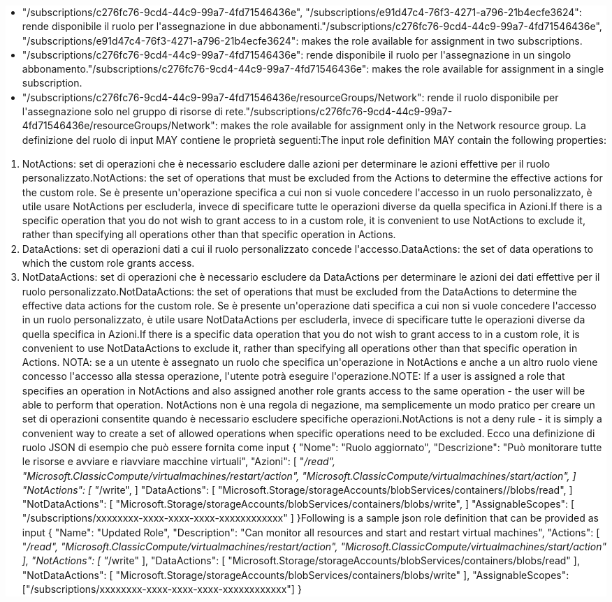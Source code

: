  - <span data-ttu-id="653e5-126">"/subscriptions/c276fc76-9cd4-44c9-99a7-4fd71546436e", "/subscriptions/e91d47c4-76f3-4271-a796-21b4ecfe3624": rende disponibile il ruolo per l'assegnazione in due abbonamenti.</span><span class="sxs-lookup"><span data-stu-id="653e5-126">"/subscriptions/c276fc76-9cd4-44c9-99a7-4fd71546436e", "/subscriptions/e91d47c4-76f3-4271-a796-21b4ecfe3624": makes the role available for assignment in two subscriptions.</span></span>
 - <span data-ttu-id="653e5-127">"/subscriptions/c276fc76-9cd4-44c9-99a7-4fd71546436e": rende disponibile il ruolo per l'assegnazione in un singolo abbonamento.</span><span class="sxs-lookup"><span data-stu-id="653e5-127">"/subscriptions/c276fc76-9cd4-44c9-99a7-4fd71546436e": makes the role available for assignment in a single subscription.</span></span>
 - <span data-ttu-id="653e5-128">"/subscriptions/c276fc76-9cd4-44c9-99a7-4fd71546436e/resourceGroups/Network": rende il ruolo disponibile per l'assegnazione solo nel gruppo di risorse di rete.</span><span class="sxs-lookup"><span data-stu-id="653e5-128">"/subscriptions/c276fc76-9cd4-44c9-99a7-4fd71546436e/resourceGroups/Network": makes the role available for assignment only in the Network resource group.</span></span>
<span data-ttu-id="653e5-129">La definizione del ruolo di input MAY contiene le proprietà seguenti:</span><span class="sxs-lookup"><span data-stu-id="653e5-129">The input role definition MAY contain the following properties:</span></span>
1) <span data-ttu-id="653e5-130">NotActions: set di operazioni che è necessario escludere dalle azioni per determinare le azioni effettive per il ruolo personalizzato.</span><span class="sxs-lookup"><span data-stu-id="653e5-130">NotActions: the set of operations that must be excluded from the Actions to determine the effective actions for the custom role.</span></span>
<span data-ttu-id="653e5-131">Se è presente un'operazione specifica a cui non si vuole concedere l'accesso in un ruolo personalizzato, è utile usare NotActions per escluderla, invece di specificare tutte le operazioni diverse da quella specifica in Azioni.</span><span class="sxs-lookup"><span data-stu-id="653e5-131">If there is a specific operation that you do not wish to grant access to in a custom role, it is convenient to use NotActions to exclude it, rather than specifying all operations other than that specific operation in Actions.</span></span>
2) <span data-ttu-id="653e5-132">DataActions: set di operazioni dati a cui il ruolo personalizzato concede l'accesso.</span><span class="sxs-lookup"><span data-stu-id="653e5-132">DataActions: the set of data operations to which the custom role grants access.</span></span>
3) <span data-ttu-id="653e5-133">NotDataActions: set di operazioni che è necessario escludere da DataActions per determinare le azioni dei dati effettive per il ruolo personalizzato.</span><span class="sxs-lookup"><span data-stu-id="653e5-133">NotDataActions: the set of operations that must be excluded from the DataActions to determine the effective data actions for the custom role.</span></span>
<span data-ttu-id="653e5-134">Se è presente un'operazione dati specifica a cui non si vuole concedere l'accesso in un ruolo personalizzato, è utile usare NotDataActions per escluderla, invece di specificare tutte le operazioni diverse da quella specifica in Azioni.</span><span class="sxs-lookup"><span data-stu-id="653e5-134">If there is a specific data operation that you do not wish to grant access to in a custom role, it is convenient to use NotDataActions to exclude it, rather than specifying all operations other than that specific operation in Actions.</span></span>
<span data-ttu-id="653e5-135">NOTA: se a un utente è assegnato un ruolo che specifica un'operazione in NotActions e anche a un altro ruolo viene concesso l'accesso alla stessa operazione, l'utente potrà eseguire l'operazione.</span><span class="sxs-lookup"><span data-stu-id="653e5-135">NOTE: If a user is assigned a role that specifies an operation in NotActions and also assigned another role grants access to the same operation - the user will be able to perform that operation.</span></span>
<span data-ttu-id="653e5-136">NotActions non è una regola di negazione, ma semplicemente un modo pratico per creare un set di operazioni consentite quando è necessario escludere specifiche operazioni.</span><span class="sxs-lookup"><span data-stu-id="653e5-136">NotActions is not a deny rule - it is simply a convenient way to create a set of allowed operations when specific operations need to be excluded.</span></span>
<span data-ttu-id="653e5-137">Ecco una definizione di ruolo JSON di esempio che può essere fornita come input { "Nome": "Ruolo aggiornato", "Descrizione": "Può monitorare tutte le risorse e avviare e riavviare macchine virtuali", "Azioni": \[ "*/read", "Microsoft.ClassicCompute/virtualmachines/restart/action", "Microsoft.ClassicCompute/virtualmachines/start/action", \] "NotActions": \[ "*/write", \] "DataActions": \[ "Microsoft.Storage/storageAccounts/blobServices/containers//blobs/read", \] "NotDataActions": \[ "Microsoft.Storage/storageAccounts/blobServices/containers/blobs/write", \] "AssignableScopes": \[ "/subscriptions/xxxxxxxx-xxxx-xxxx-xxxx-xxxxxxxxxxxx" \] }</span><span class="sxs-lookup"><span data-stu-id="653e5-137">Following is a sample json role definition that can be provided as input { "Name": "Updated Role", "Description": "Can monitor all resources and start and restart virtual machines", "Actions": \[ "*/read", "Microsoft.ClassicCompute/virtualmachines/restart/action", "Microsoft.ClassicCompute/virtualmachines/start/action" \], "NotActions": \[ "*/write" \], "DataActions": \[ "Microsoft.Storage/storageAccounts/blobServices/containers/blobs/read" \], "NotDataActions": \[ "Microsoft.Storage/storageAccounts/blobServices/containers/blobs/write" \], "AssignableScopes": \["/subscriptions/xxxxxxxx-xxxx-xxxx-xxxx-xxxxxxxxxxxx"\] }</span></span>